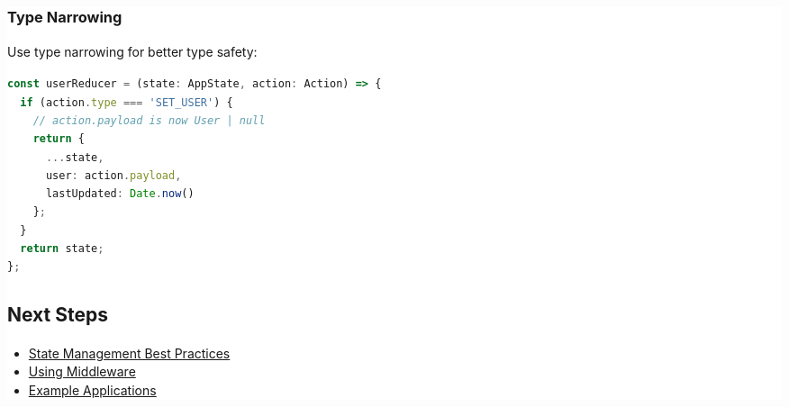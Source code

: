 ### Type Narrowing

Use type narrowing for better type safety:

```typescript
const userReducer = (state: AppState, action: Action) => {
  if (action.type === 'SET_USER') {
    // action.payload is now User | null
    return {
      ...state,
      user: action.payload,
      lastUpdated: Date.now()
    };
  }
  return state;
};
```

## Next Steps

- [State Management Best Practices](state-management.md)
- [Using Middleware](middleware.md)
- [Example Applications](../examples.md) 